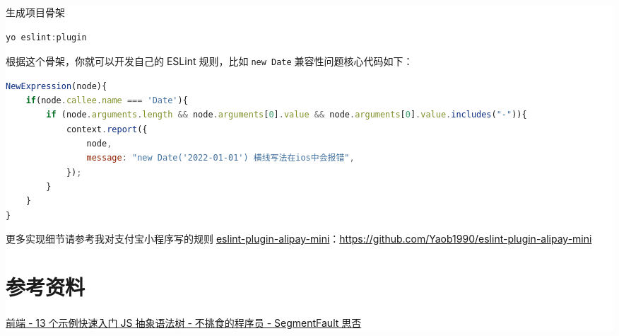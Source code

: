 生成项目骨架
```js
yo eslint:plugin
```

根据这个骨架，你就可以开发自己的 ESLint 规则，比如 `new Date` 兼容性问题核心代码如下：

```js
NewExpression(node){
    if(node.callee.name === 'Date'){
        if (node.arguments.length && node.arguments[0].value && node.arguments[0].value.includes("-")){
            context.report({
                node,
                message: "new Date('2022-01-01') 横线写法在ios中会报错",
            });
        }
    }
}
```

更多实现细节请参考我对支付宝小程序写的规则
[eslint-plugin-alipay-mini](https://github.com/Yaob1990/eslint-plugin-alipay-mini)：https://github.com/Yaob1990/eslint-plugin-alipay-mini


# 参考资料
[前端 - 13 个示例快速入门 JS 抽象语法树 - 不挑食的程序员 - SegmentFault 思否](https://segmentfault.com/a/1190000015660623)